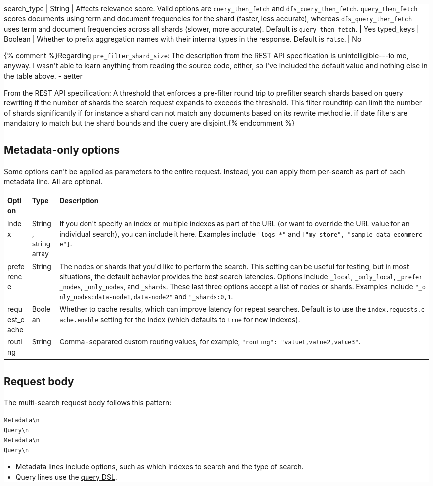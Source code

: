 search_type | String | Affects relevance score. Valid options are `query_then_fetch` and `dfs_query_then_fetch`. `query_then_fetch` scores documents using term and document frequencies for the shard (faster, less accurate), whereas `dfs_query_then_fetch` uses term and document frequencies across all shards (slower, more accurate). Default is `query_then_fetch`. | Yes
typed_keys | Boolean | Whether to prefix aggregation names with their internal types in the response. Default is `false`. | No

{% comment %}Regarding `pre_filter_shard_size`: The description from the REST API specification is unintelligible---to me, anyway. I wasn't able to learn anything from reading the source code, either, so I've included the default value and nothing else in the table above. - aetter

From the REST API specification: A threshold that enforces a pre-filter round trip to prefilter search shards based on query rewriting if the number of shards the search request expands to exceeds the threshold. This filter roundtrip can limit the number of shards significantly if for instance a shard can not match any documents based on its rewrite method ie. if date filters are mandatory to match but the shard bounds and the query are disjoint.{% endcomment %}


## Metadata-only options

Some options can't be applied as parameters to the entire request. Instead, you can apply them per-search as part of each metadata line. All are optional.

Option | Type | Description
:--- | :--- | :---
index | String, string array | If you don't specify an index or multiple indexes as part of the URL (or want to override the URL value for an individual search), you can include it here. Examples include `"logs-*"` and `["my-store", "sample_data_ecommerce"]`.
preference | String | The nodes or shards that you'd like to perform the search. This setting can be useful for testing, but in most situations, the default behavior provides the best search latencies. Options include `_local`, `_only_local`, `_prefer_nodes`, `_only_nodes`, and `_shards`. These last three options accept a list of nodes or shards. Examples include `"_only_nodes:data-node1,data-node2"` and `"_shards:0,1`.
request_cache | Boolean | Whether to cache results, which can improve latency for repeat searches. Default is to use the `index.requests.cache.enable` setting for the index (which defaults to `true` for new indexes).
routing | String | Comma-separated custom routing values, for example, `"routing": "value1,value2,value3"`.

## Request body

The multi-search request body follows this pattern:

```
Metadata\n
Query\n
Metadata\n
Query\n

```

- Metadata lines include options, such as which indexes to search and the type of search.
- Query lines use the [query DSL]({{site.url}}{{site.baseurl}}/opensearch/query-dsl/).
